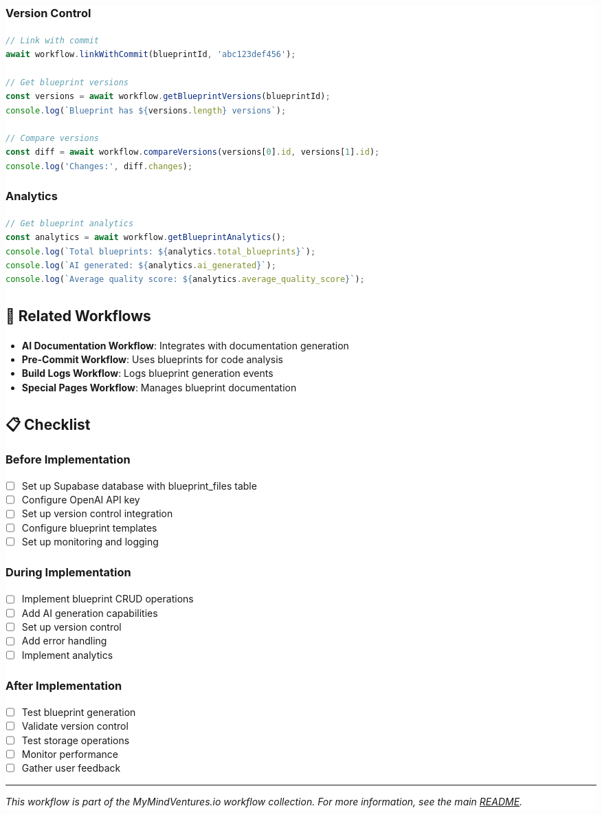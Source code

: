 ### Version Control
```typescript
// Link with commit
await workflow.linkWithCommit(blueprintId, 'abc123def456');

// Get blueprint versions
const versions = await workflow.getBlueprintVersions(blueprintId);
console.log(`Blueprint has ${versions.length} versions`);

// Compare versions
const diff = await workflow.compareVersions(versions[0].id, versions[1].id);
console.log('Changes:', diff.changes);
```

### Analytics
```typescript
// Get blueprint analytics
const analytics = await workflow.getBlueprintAnalytics();
console.log(`Total blueprints: ${analytics.total_blueprints}`);
console.log(`AI generated: ${analytics.ai_generated}`);
console.log(`Average quality score: ${analytics.average_quality_score}`);
```

## 🔗 Related Workflows

- **AI Documentation Workflow**: Integrates with documentation generation
- **Pre-Commit Workflow**: Uses blueprints for code analysis
- **Build Logs Workflow**: Logs blueprint generation events
- **Special Pages Workflow**: Manages blueprint documentation

## 📋 Checklist

### Before Implementation
- [ ] Set up Supabase database with blueprint_files table
- [ ] Configure OpenAI API key
- [ ] Set up version control integration
- [ ] Configure blueprint templates
- [ ] Set up monitoring and logging

### During Implementation
- [ ] Implement blueprint CRUD operations
- [ ] Add AI generation capabilities
- [ ] Set up version control
- [ ] Add error handling
- [ ] Implement analytics

### After Implementation
- [ ] Test blueprint generation
- [ ] Validate version control
- [ ] Test storage operations
- [ ] Monitor performance
- [ ] Gather user feedback

---

*This workflow is part of the MyMindVentures.io workflow collection. For more information, see the main [README](./README.md).*

